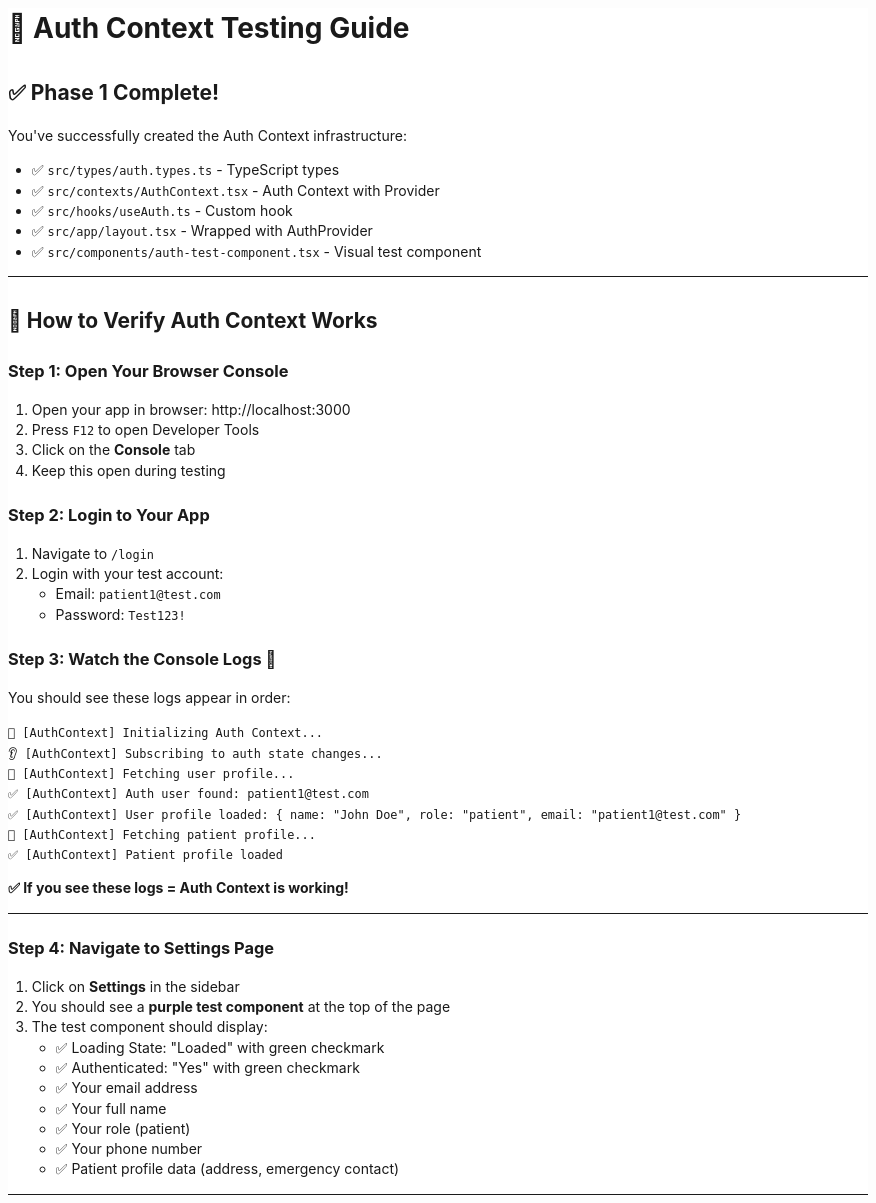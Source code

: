 # 🧪 Auth Context Testing Guide

## ✅ Phase 1 Complete!

You've successfully created the Auth Context infrastructure:
- ✅ `src/types/auth.types.ts` - TypeScript types
- ✅ `src/contexts/AuthContext.tsx` - Auth Context with Provider
- ✅ `src/hooks/useAuth.ts` - Custom hook
- ✅ `src/app/layout.tsx` - Wrapped with AuthProvider
- ✅ `src/components/auth-test-component.tsx` - Visual test component

---

## 🎯 How to Verify Auth Context Works

### **Step 1: Open Your Browser Console**
1. Open your app in browser: http://localhost:3000
2. Press `F12` to open Developer Tools
3. Click on the **Console** tab
4. Keep this open during testing

### **Step 2: Login to Your App**
1. Navigate to `/login`
2. Login with your test account:
   - Email: `patient1@test.com`
   - Password: `Test123!`

### **Step 3: Watch the Console Logs** 👀

You should see these logs appear in order:

```
🚀 [AuthContext] Initializing Auth Context...
👂 [AuthContext] Subscribing to auth state changes...
🔄 [AuthContext] Fetching user profile...
✅ [AuthContext] Auth user found: patient1@test.com
✅ [AuthContext] User profile loaded: { name: "John Doe", role: "patient", email: "patient1@test.com" }
🔄 [AuthContext] Fetching patient profile...
✅ [AuthContext] Patient profile loaded
```

**✅ If you see these logs = Auth Context is working!**

---

### **Step 4: Navigate to Settings Page**
1. Click on **Settings** in the sidebar
2. You should see a **purple test component** at the top of the page
3. The test component should display:
   - ✅ Loading State: "Loaded" with green checkmark
   - ✅ Authenticated: "Yes" with green checkmark
   - ✅ Your email address
   - ✅ Your full name
   - ✅ Your role (patient)
   - ✅ Your phone number
   - ✅ Patient profile data (address, emergency contact)

---